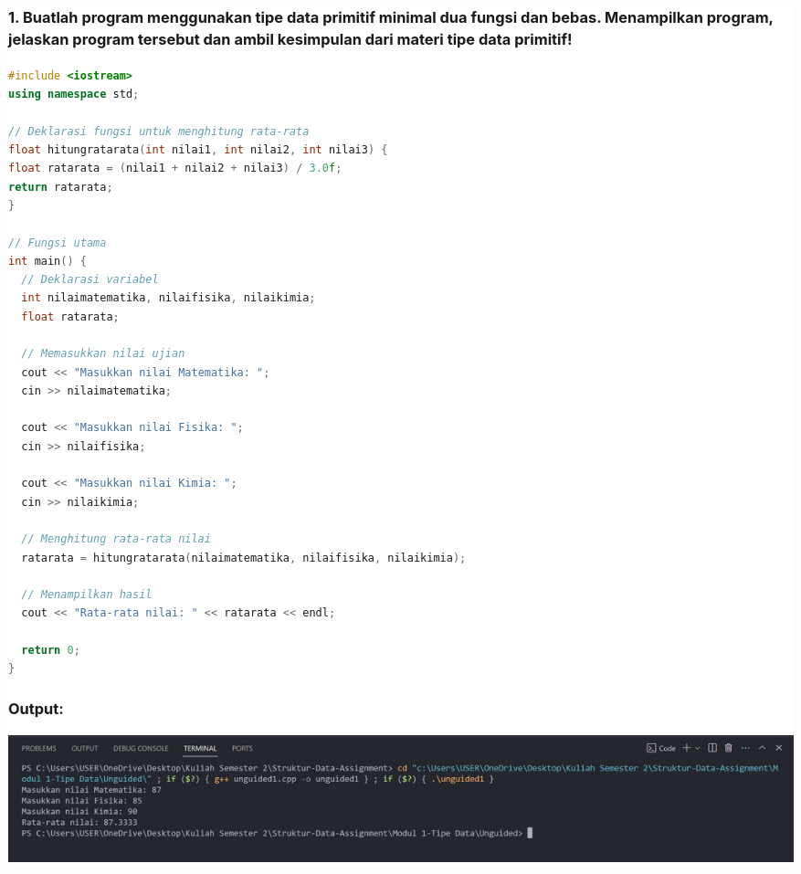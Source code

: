 ### 1. Buatlah program menggunakan tipe data primitif minimal dua fungsi dan bebas. Menampilkan program, jelaskan program tersebut dan ambil kesimpulan dari materi tipe data primitif!

```C++
#include <iostream>
using namespace std;

// Deklarasi fungsi untuk menghitung rata-rata
float hitungratarata(int nilai1, int nilai2, int nilai3) {
float ratarata = (nilai1 + nilai2 + nilai3) / 3.0f;
return ratarata;
}

// Fungsi utama
int main() {
  // Deklarasi variabel
  int nilaimatematika, nilaifisika, nilaikimia;
  float ratarata;

  // Memasukkan nilai ujian
  cout << "Masukkan nilai Matematika: ";
  cin >> nilaimatematika;

  cout << "Masukkan nilai Fisika: ";
  cin >> nilaifisika;

  cout << "Masukkan nilai Kimia: ";
  cin >> nilaikimia;

  // Menghitung rata-rata nilai
  ratarata = hitungratarata(nilaimatematika, nilaifisika, nilaikimia);

  // Menampilkan hasil
  cout << "Rata-rata nilai: " << ratarata << endl;

  return 0;
}
```
### Output:
![alt text](<Cuplikan layar 2024-03-13 142251.png>)
